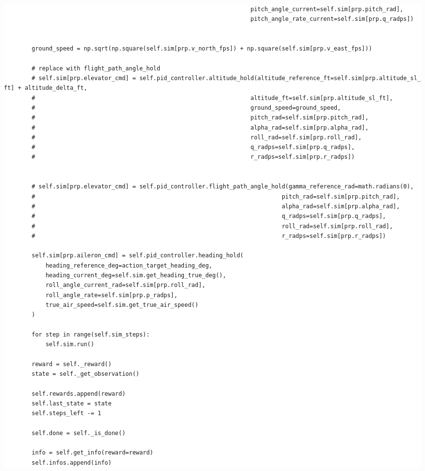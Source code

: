 ```
                                                                       pitch_angle_current=self.sim[prp.pitch_rad],
                                                                       pitch_angle_rate_current=self.sim[prp.q_radps])


        ground_speed = np.sqrt(np.square(self.sim[prp.v_north_fps]) + np.square(self.sim[prp.v_east_fps]))

        # replace with flight_path_angle_hold
        # self.sim[prp.elevator_cmd] = self.pid_controller.altitude_hold(altitude_reference_ft=self.sim[prp.altitude_sl_ft] + altitude_delta_ft,
        #                                                              altitude_ft=self.sim[prp.altitude_sl_ft],
        #                                                              ground_speed=ground_speed,
        #                                                              pitch_rad=self.sim[prp.pitch_rad],
        #                                                              alpha_rad=self.sim[prp.alpha_rad],
        #                                                              roll_rad=self.sim[prp.roll_rad],
        #                                                              q_radps=self.sim[prp.q_radps],
        #                                                              r_radps=self.sim[prp.r_radps])


        # self.sim[prp.elevator_cmd] = self.pid_controller.flight_path_angle_hold(gamma_reference_rad=math.radians(0),
        #                                                                       pitch_rad=self.sim[prp.pitch_rad],
        #                                                                       alpha_rad=self.sim[prp.alpha_rad],
        #                                                                       q_radps=self.sim[prp.q_radps],
        #                                                                       roll_rad=self.sim[prp.roll_rad],
        #                                                                       r_radps=self.sim[prp.r_radps])

        self.sim[prp.aileron_cmd] = self.pid_controller.heading_hold(
            heading_reference_deg=action_target_heading_deg,
            heading_current_deg=self.sim.get_heading_true_deg(),
            roll_angle_current_rad=self.sim[prp.roll_rad],
            roll_angle_rate=self.sim[prp.p_radps],
            true_air_speed=self.sim.get_true_air_speed()
        )

        for step in range(self.sim_steps):
            self.sim.run()

        reward = self._reward()
        state = self._get_observation()

        self.rewards.append(reward)
        self.last_state = state
        self.steps_left -= 1

        self.done = self._is_done()

        info = self.get_info(reward=reward)
        self.infos.append(info)

```